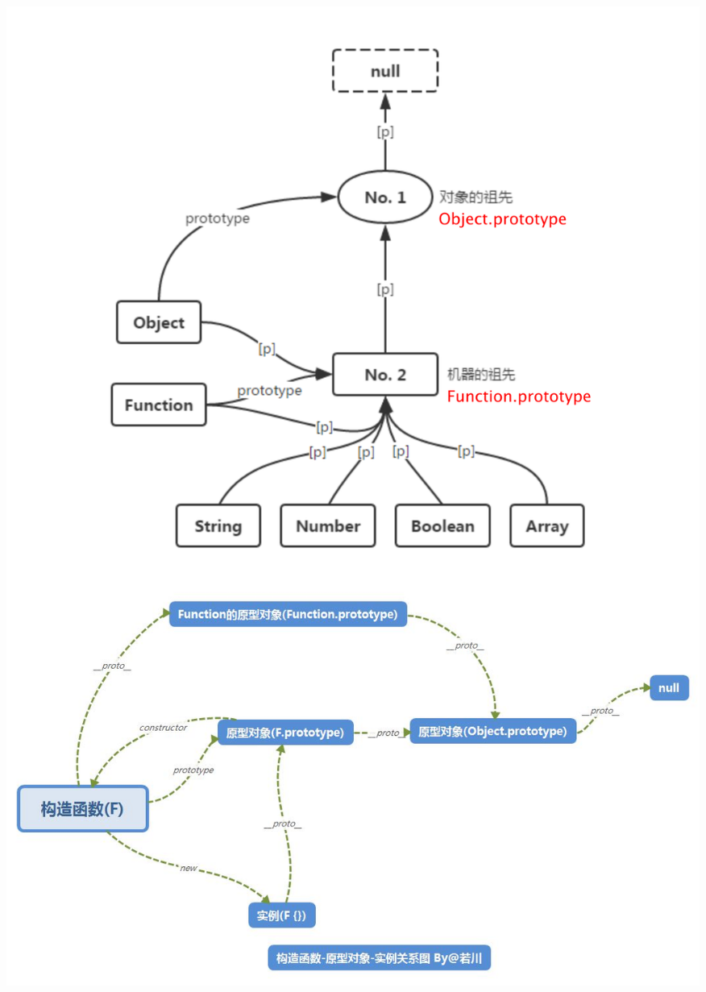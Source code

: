 ![构造函数-原型对象-实例关系图1](./images/%E6%9E%84%E9%80%A0%E5%87%BD%E6%95%B0-%E5%8E%9F%E5%9E%8B%E5%AF%B9%E8%B1%A1-%E5%AE%9E%E4%BE%8B%E5%85%B3%E7%B3%BB%E5%9B%BE1.png)

![构造函数-原型对象-实例关系图2](./images/%E6%9E%84%E9%80%A0%E5%87%BD%E6%95%B0-%E5%8E%9F%E5%9E%8B%E5%AF%B9%E8%B1%A1-%E5%AE%9E%E4%BE%8B%E5%85%B3%E7%B3%BB%E5%9B%BE2.jpg)
